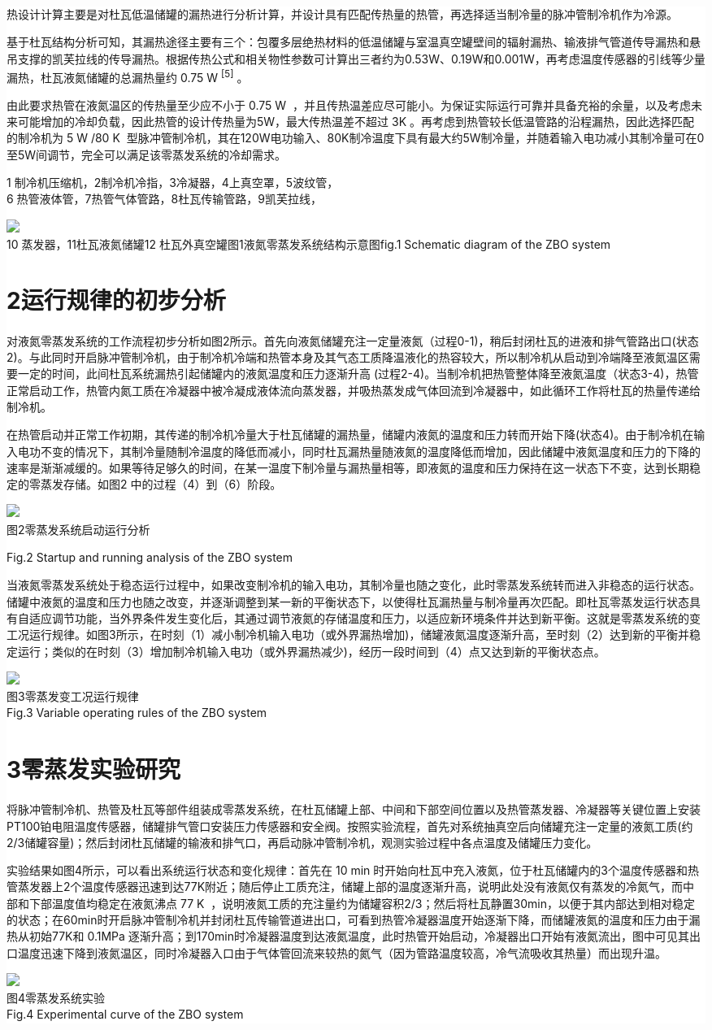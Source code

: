 热设计计算主要是对杜瓦低温储罐的漏热进行分析计算，并设计具有匹配传热量的热管，再选择适当制冷量的脉冲管制冷机作为冷源。

基于杜瓦结构分析可知，其漏热途径主要有三个：包覆多层绝热材料的低温储罐与室温真空罐壁间的辐射漏热、输液排气管道传导漏热和悬吊支撑的凯芙拉线的传导漏热。根据传热公式和相关物性参数可计算出三者约为0.53W、0.19W和0.001W，再考虑温度传感器的引线等少量漏热，杜瓦液氮储罐的总漏热量约 $0 . 7 5 \mathrm { ~ W ~ } ^ { [ 5 ] }$ 。

由此要求热管在液氮温区的传热量至少应不小于 $0 . 7 5 \mathrm { ~ W ~ }$ ，并且传热温差应尽可能小。为保证实际运行可靠并具备充裕的余量，以及考虑未来可能增加的冷却负载，因此热管的设计传热量为5W，最大传热温差不超过 $3 \mathrm { K }$ 。再考虑到热管较长低温管路的沿程漏热，因此选择匹配的制冷机为 $5 \mathrm { ~ W ~ } / 8 0 \mathrm { ~ K ~ }$ 型脉冲管制冷机，其在120W电功输入、80K制冷温度下具有最大约5W制冷量，并随着输入电功减小其制冷量可在0至5W间调节，完全可以满足该零蒸发系统的冷却需求。

1 制冷机压缩机，2制冷机冷指，3冷凝器，4上真空罩，5波纹管，  
6 热管液体管，7热管气体管路，8杜瓦传输管路，9凯芙拉线，

![](images/a77ba8c31a95bb902effcbafd6d1122b23c0be592d5b9d0511de5ef0b6e8c2b1.jpg)  
10 蒸发器，11杜瓦液氮储罐12 杜瓦外真空罐图1液氮零蒸发系统结构示意图fig.1 Schematic diagram of the ZBO system

# 2运行规律的初步分析

对液氮零蒸发系统的工作流程初步分析如图2所示。首先向液氮储罐充注一定量液氮（过程0-1)，稍后封闭杜瓦的进液和排气管路出口(状态2)。与此同时开启脉冲管制冷机，由于制冷机冷端和热管本身及其气态工质降温液化的热容较大，所以制冷机从启动到冷端降至液氮温区需要一定的时间，此间杜瓦系统漏热引起储罐内的液氮温度和压力逐渐升高 (过程2-4)。当制冷机把热管整体降至液氮温度（状态3-4)，热管正常启动工作，热管内氮工质在冷凝器中被冷凝成液体流向蒸发器，并吸热蒸发成气体回流到冷凝器中，如此循环工作将杜瓦的热量传递给制冷机。

在热管启动并正常工作初期，其传递的制冷机冷量大于杜瓦储罐的漏热量，储罐内液氮的温度和压力转而开始下降(状态4)。由于制冷机在输入电功不变的情况下，其制冷量随制冷温度的降低而减小，同时杜瓦漏热量随液氮的温度降低而增加，因此储罐中液氮温度和压力的下降的速率是渐渐减缓的。如果等待足够久的时间，在某一温度下制冷量与漏热量相等，即液氮的温度和压力保持在这一状态下不变，达到长期稳定的零蒸发存储。如图2 中的过程（4）到（6）阶段。

![](images/235521fb2670bf16d076f0b8a39b509dad560ccd99d3114dddf60d4a69fa9dfa.jpg)  
图2零蒸发系统启动运行分析

Fig.2 Startup and running analysis of the ZBO system

当液氮零蒸发系统处于稳态运行过程中，如果改变制冷机的输入电功，其制冷量也随之变化，此时零蒸发系统转而进入非稳态的运行状态。储罐中液氮的温度和压力也随之改变，并逐渐调整到某一新的平衡状态下，以使得杜瓦漏热量与制冷量再次匹配。即杜瓦零蒸发运行状态具有自适应调节功能，当外界条件发生变化后，其通过调节液氮的存储温度和压力，以适应新环境条件并达到新平衡。这就是零蒸发系统的变工况运行规律。如图3所示，在时刻（1）减小制冷机输入电功（或外界漏热增加)，储罐液氮温度逐渐升高，至时刻（2）达到新的平衡并稳定运行；类似的在时刻（3）增加制冷机输入电功（或外界漏热减少)，经历一段时间到（4）点又达到新的平衡状态点。

![](images/a570b1f0e36af403ddf972282895ebbc9ae1dc2296139d20078f663baa4f8d5d.jpg)  
图3零蒸发变工况运行规律   
Fig.3 Variable operating rules of the ZBO system

# 3零蒸发实验研究

将脉冲管制冷机、热管及杜瓦等部件组装成零蒸发系统，在杜瓦储罐上部、中间和下部空间位置以及热管蒸发器、冷凝器等关键位置上安装PT100铂电阻温度传感器，储罐排气管口安装压力传感器和安全阀。按照实验流程，首先对系统抽真空后向储罐充注一定量的液氮工质(约2/3储罐容量)；然后封闭杜瓦储罐的输液和排气口，再启动脉冲管制冷机，观测实验过程中各点温度及储罐压力变化。

实验结果如图4所示，可以看出系统运行状态和变化规律：首先在 $1 0 \ \mathrm { m i n }$ 时开始向杜瓦中充入液氮，位于杜瓦储罐内的3个温度传感器和热管蒸发器上2个温度传感器迅速到达77K附近；随后停止工质充注，储罐上部的温度逐渐升高，说明此处没有液氮仅有蒸发的冷氮气，而中部和下部温度值均稳定在液氮沸点 $7 7 \mathrm { ~ K ~ }$ ，说明液氮工质的充注量约为储罐容积2/3；然后将杜瓦静置30min，以便于其内部达到相对稳定的状态；在60min时开启脉冲管制冷机并封闭杜瓦传输管道进出口，可看到热管冷凝器温度开始逐渐下降，而储罐液氮的温度和压力由于漏热从初始77K和 $0 . 1 \mathrm { M P a }$ 逐渐升高；到170min时冷凝器温度到达液氮温度，此时热管开始启动，冷凝器出口开始有液氮流出，图中可见其出口温度迅速下降到液氮温区，同时冷凝器入口由于气体管回流来较热的氮气（因为管路温度较高，冷气流吸收其热量）而出现升温。

![](images/325b588d090301416ba1566e7b179c0f6f36125df9c2d4eb77c55d0c06461465.jpg)  
图4零蒸发系统实验  
Fig.4 Experimental curve of the ZBO system
